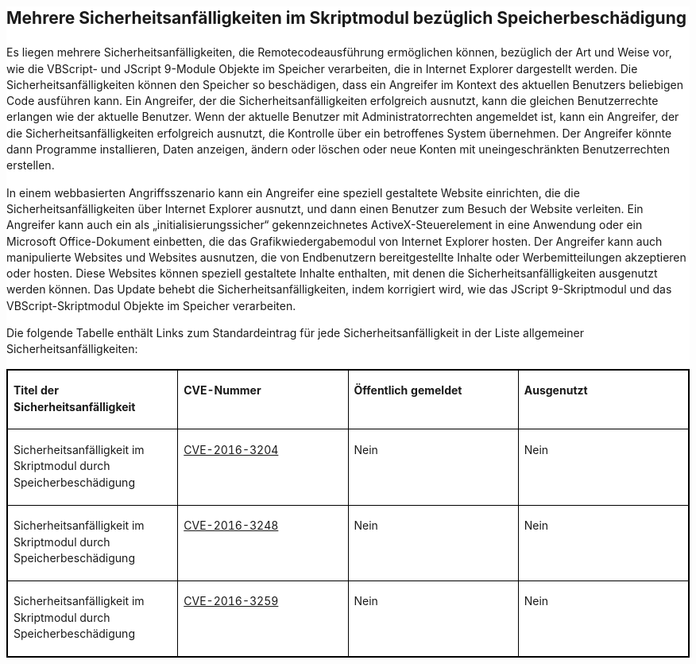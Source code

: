 Mehrere Sicherheitsanfälligkeiten im Skriptmodul bezüglich Speicherbeschädigung  
-------------------------------------------------------------------------------
  
Es liegen mehrere Sicherheitsanfälligkeiten, die Remotecodeausführung ermöglichen können, bezüglich der Art und Weise vor, wie die VBScript- und JScript 9-Module Objekte im Speicher verarbeiten, die in Internet Explorer dargestellt werden. Die Sicherheitsanfälligkeiten können den Speicher so beschädigen, dass ein Angreifer im Kontext des aktuellen Benutzers beliebigen Code ausführen kann. Ein Angreifer, der die Sicherheitsanfälligkeiten erfolgreich ausnutzt, kann die gleichen Benutzerrechte erlangen wie der aktuelle Benutzer. Wenn der aktuelle Benutzer mit Administratorrechten angemeldet ist, kann ein Angreifer, der die Sicherheitsanfälligkeiten erfolgreich ausnutzt, die Kontrolle über ein betroffenes System übernehmen. Der Angreifer könnte dann Programme installieren, Daten anzeigen, ändern oder löschen oder neue Konten mit uneingeschränkten Benutzerrechten erstellen.
  
In einem webbasierten Angriffsszenario kann ein Angreifer eine speziell gestaltete Website einrichten, die die Sicherheitsanfälligkeiten über Internet Explorer ausnutzt, und dann einen Benutzer zum Besuch der Website verleiten. Ein Angreifer kann auch ein als „initialisierungssicher“ gekennzeichnetes ActiveX-Steuerelement in eine Anwendung oder ein Microsoft Office-Dokument einbetten, die das Grafikwiedergabemodul von Internet Explorer hosten. Der Angreifer kann auch manipulierte Websites und Websites ausnutzen, die von Endbenutzern bereitgestellte Inhalte oder Werbemitteilungen akzeptieren oder hosten. Diese Websites können speziell gestaltete Inhalte enthalten, mit denen die Sicherheitsanfälligkeiten ausgenutzt werden können. Das Update behebt die Sicherheitsanfälligkeiten, indem korrigiert wird, wie das JScript 9-Skriptmodul und das VBScript-Skriptmodul Objekte im Speicher verarbeiten.
  
Die folgende Tabelle enthält Links zum Standardeintrag für jede Sicherheitsanfälligkeit in der Liste allgemeiner Sicherheitsanfälligkeiten:

<p> </p>
<table style="border:1px solid black;">
<colgroup>
<col width="25%" />
<col width="25%" />
<col width="25%" />
<col width="25%" />
</colgroup>
<tbody>
<tr class="odd">
<td style="border:1px solid black;"><p><strong>Titel der Sicherheitsanfälligkeit</strong></p></td>
<td style="border:1px solid black;"><p><strong>CVE-Nummer</strong></p></td>
<td style="border:1px solid black;"><p><strong>Öffentlich gemeldet</strong></p></td>
<td style="border:1px solid black;"><p><strong>Ausgenutzt</strong></p></td>
</tr>
<tr class="even">
<td style="border:1px solid black;"><p>Sicherheitsanfälligkeit im Skriptmodul durch Speicherbeschädigung</p></td>
<td style="border:1px solid black;"><p><a href="http://www.cve.mitre.org/cgi-bin/cvename.cgi?name=cve-2016-3204">CVE-2016-3204</a></p></td>
<td style="border:1px solid black;"><p>Nein</p></td>
<td style="border:1px solid black;"><p>Nein</p></td>
</tr>
<tr class="odd">
<td style="border:1px solid black;"><p>Sicherheitsanfälligkeit im Skriptmodul durch Speicherbeschädigung</p></td>
<td style="border:1px solid black;"><p><a href="http://www.cve.mitre.org/cgi-bin/cvename.cgi?name=cve-2016-3248">CVE-2016-3248</a></p></td>
<td style="border:1px solid black;"><p>Nein</p></td>
<td style="border:1px solid black;"><p>Nein</p></td>
</tr>
<tr class="even">
<td style="border:1px solid black;"><p>Sicherheitsanfälligkeit im Skriptmodul durch Speicherbeschädigung</p></td>
<td style="border:1px solid black;"><p><a href="http://www.cve.mitre.org/cgi-bin/cvename.cgi?name=cve-2016-3259">CVE-2016-3259</a></p></td>
<td style="border:1px solid black;"><p>Nein</p></td>
<td style="border:1px solid black;"><p>Nein</p></td>